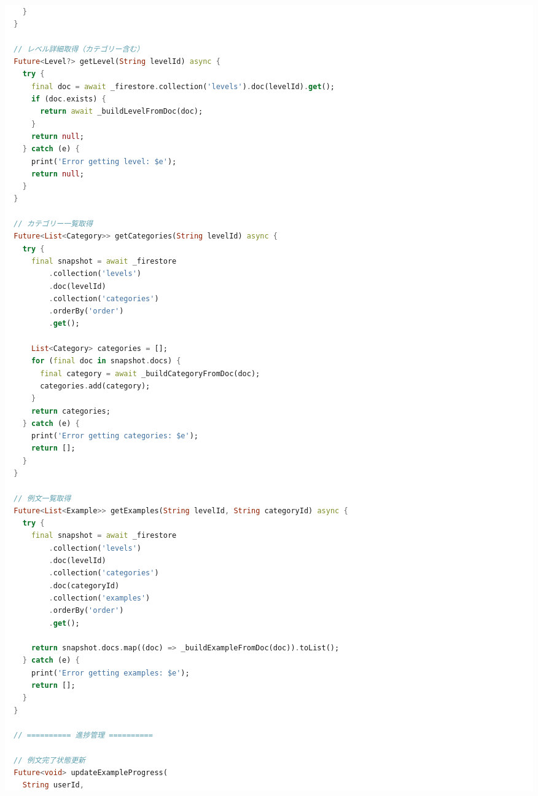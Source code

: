 ```dart
    }
  }
  
  // レベル詳細取得（カテゴリー含む）
  Future<Level?> getLevel(String levelId) async {
    try {
      final doc = await _firestore.collection('levels').doc(levelId).get();
      if (doc.exists) {
        return await _buildLevelFromDoc(doc);
      }
      return null;
    } catch (e) {
      print('Error getting level: $e');
      return null;
    }
  }
  
  // カテゴリー一覧取得
  Future<List<Category>> getCategories(String levelId) async {
    try {
      final snapshot = await _firestore
          .collection('levels')
          .doc(levelId)
          .collection('categories')
          .orderBy('order')
          .get();
      
      List<Category> categories = [];
      for (final doc in snapshot.docs) {
        final category = await _buildCategoryFromDoc(doc);
        categories.add(category);
      }
      return categories;
    } catch (e) {
      print('Error getting categories: $e');
      return [];
    }
  }
  
  // 例文一覧取得
  Future<List<Example>> getExamples(String levelId, String categoryId) async {
    try {
      final snapshot = await _firestore
          .collection('levels')
          .doc(levelId)
          .collection('categories')
          .doc(categoryId)
          .collection('examples')
          .orderBy('order')
          .get();
      
      return snapshot.docs.map((doc) => _buildExampleFromDoc(doc)).toList();
    } catch (e) {
      print('Error getting examples: $e');
      return [];
    }
  }
  
  // ========== 進捗管理 ==========
  
  // 例文完了状態更新
  Future<void> updateExampleProgress(
    String userId, 
```